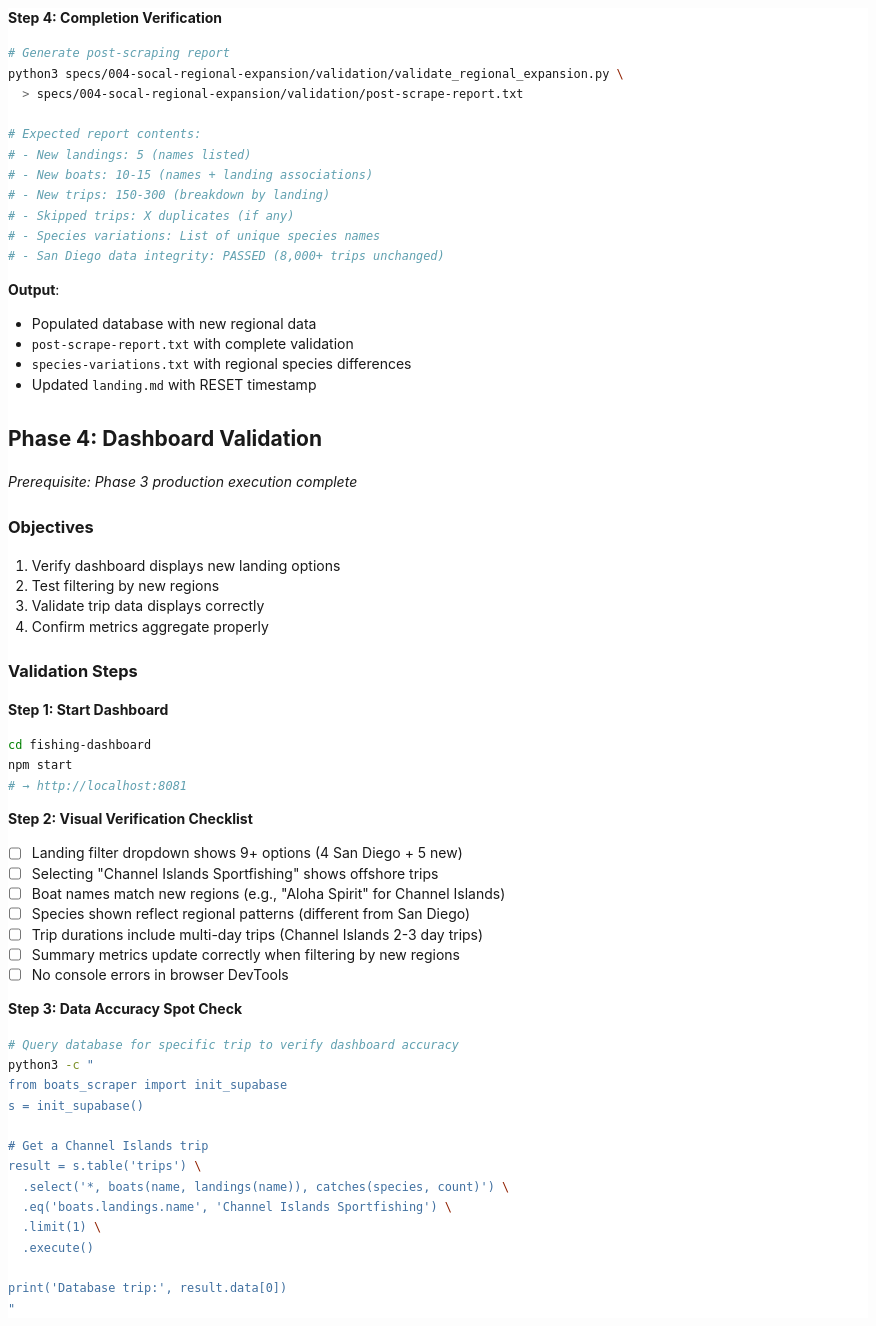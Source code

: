 **Step 4: Completion Verification**
```bash
# Generate post-scraping report
python3 specs/004-socal-regional-expansion/validation/validate_regional_expansion.py \
  > specs/004-socal-regional-expansion/validation/post-scrape-report.txt

# Expected report contents:
# - New landings: 5 (names listed)
# - New boats: 10-15 (names + landing associations)
# - New trips: 150-300 (breakdown by landing)
# - Skipped trips: X duplicates (if any)
# - Species variations: List of unique species names
# - San Diego data integrity: PASSED (8,000+ trips unchanged)
```

**Output**:
- Populated database with new regional data
- `post-scrape-report.txt` with complete validation
- `species-variations.txt` with regional species differences
- Updated `landing.md` with RESET timestamp

## Phase 4: Dashboard Validation

*Prerequisite: Phase 3 production execution complete*

### Objectives
1. Verify dashboard displays new landing options
2. Test filtering by new regions
3. Validate trip data displays correctly
4. Confirm metrics aggregate properly

### Validation Steps

**Step 1: Start Dashboard**
```bash
cd fishing-dashboard
npm start
# → http://localhost:8081
```

**Step 2: Visual Verification Checklist**
- [ ] Landing filter dropdown shows 9+ options (4 San Diego + 5 new)
- [ ] Selecting "Channel Islands Sportfishing" shows offshore trips
- [ ] Boat names match new regions (e.g., "Aloha Spirit" for Channel Islands)
- [ ] Species shown reflect regional patterns (different from San Diego)
- [ ] Trip durations include multi-day trips (Channel Islands 2-3 day trips)
- [ ] Summary metrics update correctly when filtering by new regions
- [ ] No console errors in browser DevTools

**Step 3: Data Accuracy Spot Check**
```bash
# Query database for specific trip to verify dashboard accuracy
python3 -c "
from boats_scraper import init_supabase
s = init_supabase()

# Get a Channel Islands trip
result = s.table('trips') \
  .select('*, boats(name, landings(name)), catches(species, count)') \
  .eq('boats.landings.name', 'Channel Islands Sportfishing') \
  .limit(1) \
  .execute()

print('Database trip:', result.data[0])
"

```